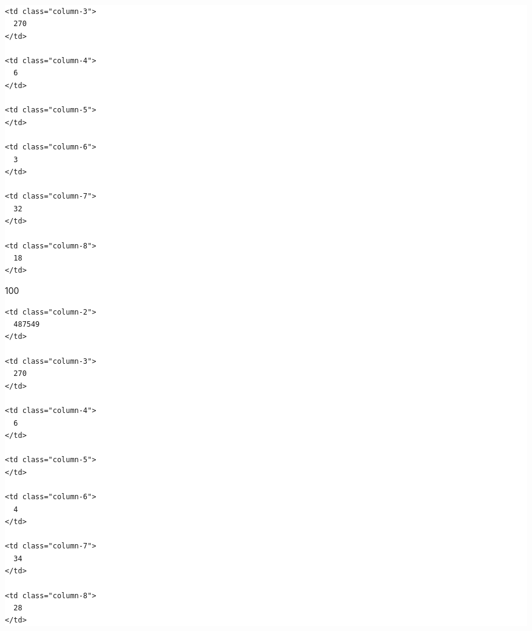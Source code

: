     <td class="column-3">
      270
    </td>
    
    <td class="column-4">
      6
    </td>
    
    <td class="column-5">
    </td>
    
    <td class="column-6">
      3
    </td>
    
    <td class="column-7">
      32
    </td>
    
    <td class="column-8">
      18
    </td>
  </tr>
  
  <tr class="row-101 odd">
    <td class="column-1">
      100
    </td>
    
    <td class="column-2">
      487549
    </td>
    
    <td class="column-3">
      270
    </td>
    
    <td class="column-4">
      6
    </td>
    
    <td class="column-5">
    </td>
    
    <td class="column-6">
      4
    </td>
    
    <td class="column-7">
      34
    </td>
    
    <td class="column-8">
      28
    </td>
  </tr>
  